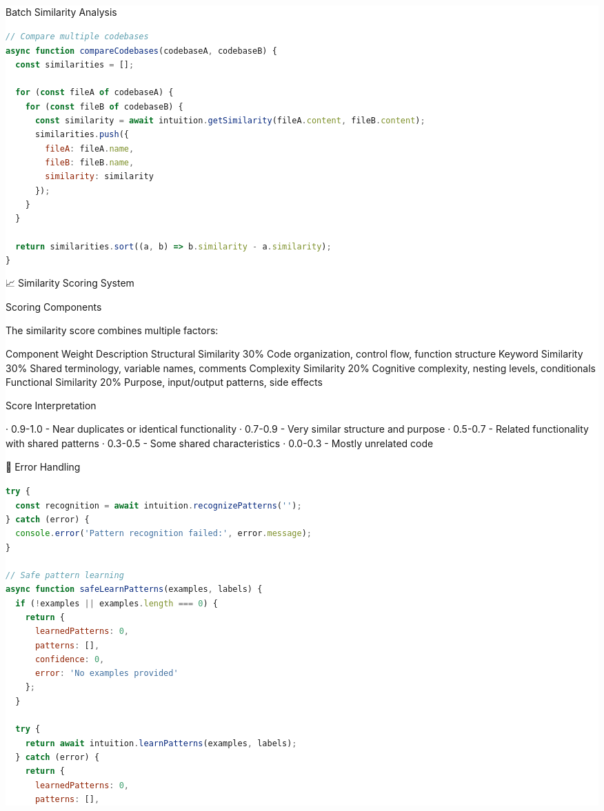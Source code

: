 Batch Similarity Analysis

```javascript
// Compare multiple codebases
async function compareCodebases(codebaseA, codebaseB) {
  const similarities = [];
  
  for (const fileA of codebaseA) {
    for (const fileB of codebaseB) {
      const similarity = await intuition.getSimilarity(fileA.content, fileB.content);
      similarities.push({
        fileA: fileA.name,
        fileB: fileB.name, 
        similarity: similarity
      });
    }
  }
  
  return similarities.sort((a, b) => b.similarity - a.similarity);
}
```

📈 Similarity Scoring System

Scoring Components

The similarity score combines multiple factors:

Component Weight Description
Structural Similarity 30% Code organization, control flow, function structure
Keyword Similarity 30% Shared terminology, variable names, comments
Complexity Similarity 20% Cognitive complexity, nesting levels, conditionals
Functional Similarity 20% Purpose, input/output patterns, side effects

Score Interpretation

· 0.9-1.0 - Near duplicates or identical functionality
· 0.7-0.9 - Very similar structure and purpose
· 0.5-0.7 - Related functionality with shared patterns
· 0.3-0.5 - Some shared characteristics
· 0.0-0.3 - Mostly unrelated code

🧪 Error Handling

```javascript
try {
  const recognition = await intuition.recognizePatterns('');
} catch (error) {
  console.error('Pattern recognition failed:', error.message);
}

// Safe pattern learning
async function safeLearnPatterns(examples, labels) {
  if (!examples || examples.length === 0) {
    return {
      learnedPatterns: 0,
      patterns: [],
      confidence: 0,
      error: 'No examples provided'
    };
  }
  
  try {
    return await intuition.learnPatterns(examples, labels);
  } catch (error) {
    return {
      learnedPatterns: 0,
      patterns: [],
```